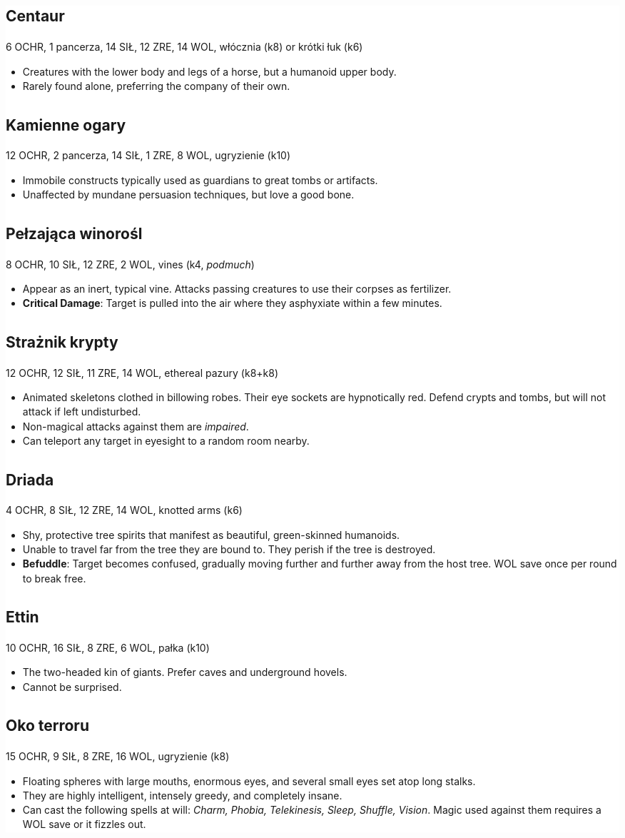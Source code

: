 ## Centaur

6 OCHR, 1 pancerza, 14 SIŁ, 12 ZRE, 14 WOL, włócznia (k8) or krótki łuk (k6)

- Creatures with the lower body and legs of a horse, but a humanoid upper body.
- Rarely found alone, preferring the company of their own.

## Kamienne ogary

12 OCHR, 2 pancerza, 14 SIŁ, 1 ZRE, 8 WOL, ugryzienie (k10)

- Immobile constructs typically used as guardians to great tombs or artifacts.
- Unaffected by mundane persuasion techniques, but love a good bone.

## Pełzająca winorośl

8 OCHR, 10 SIŁ, 12 ZRE, 2 WOL, vines (k4, _podmuch_)

- Appear as an inert, typical vine. Attacks passing creatures to use their corpses as fertilizer.
- **Critical Damage**: Target is pulled into the air where they asphyxiate within a few minutes.

## Strażnik krypty

12 OCHR, 12 SIŁ, 11 ZRE, 14 WOL, ethereal pazury (k8+k8)

- Animated skeletons clothed in billowing robes. Their eye sockets are hypnotically red. Defend crypts and tombs, but will not attack if left undisturbed.
- Non-magical attacks against them are _impaired_.
- Can teleport any target in eyesight to a random room nearby.

## Driada

4 OCHR, 8 SIŁ, 12 ZRE, 14 WOL, knotted arms (k6)

- Shy, protective tree spirits that manifest as beautiful, green-skinned humanoids.
- Unable to travel far from the tree they are bound to. They perish if the tree is destroyed.
- **Befuddle**: Target becomes confused, gradually moving further and further away from the host tree. WOL save once per round to break free.

## Ettin

10 OCHR, 16 SIŁ, 8 ZRE, 6 WOL, pałka (k10)

- The two-headed kin of giants. Prefer caves and underground hovels.
- Cannot be surprised.

## Oko terroru

15 OCHR, 9 SIŁ, 8 ZRE, 16 WOL, ugryzienie (k8)

- Floating spheres with large mouths, enormous eyes, and several small eyes set atop long stalks. 
- They are highly intelligent, intensely greedy, and completely insane. 
- Can cast the following spells at will: _Charm, Phobia, Telekinesis, Sleep, Shuffle, Vision_. Magic used against them requires a WOL save or it fizzles out.
